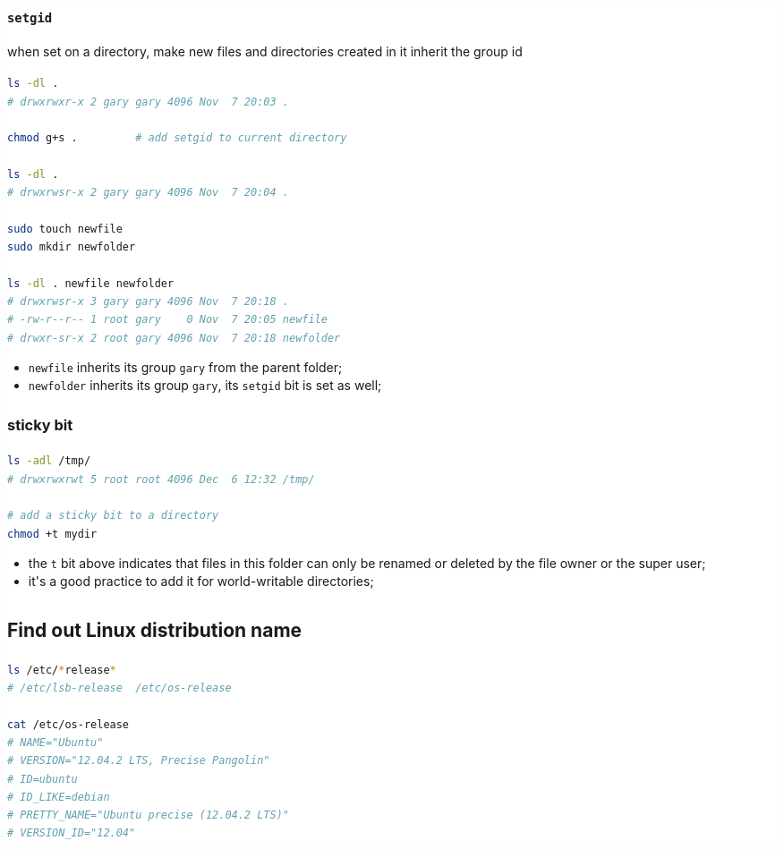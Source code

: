 ### `setgid`

when set on a directory, make new files and directories created in it inherit the group id

```sh
ls -dl .
# drwxrwxr-x 2 gary gary 4096 Nov  7 20:03 .

chmod g+s .         # add setgid to current directory

ls -dl .
# drwxrwsr-x 2 gary gary 4096 Nov  7 20:04 .

sudo touch newfile
sudo mkdir newfolder

ls -dl . newfile newfolder
# drwxrwsr-x 3 gary gary 4096 Nov  7 20:18 .
# -rw-r--r-- 1 root gary    0 Nov  7 20:05 newfile
# drwxr-sr-x 2 root gary 4096 Nov  7 20:18 newfolder
```

- `newfile` inherits its group `gary` from the parent folder;
- `newfolder` inherits its group `gary`, its `setgid` bit is set as well;

### sticky bit

```sh
ls -adl /tmp/
# drwxrwxrwt 5 root root 4096 Dec  6 12:32 /tmp/

# add a sticky bit to a directory
chmod +t mydir
```

- the `t` bit above indicates that files in this folder can only be renamed or deleted by the file owner or the super user;
- it's a good practice to add it for world-writable directories;

## Find out Linux distribution name

```sh
ls /etc/*release*
# /etc/lsb-release  /etc/os-release

cat /etc/os-release
# NAME="Ubuntu"
# VERSION="12.04.2 LTS, Precise Pangolin"
# ID=ubuntu
# ID_LIKE=debian
# PRETTY_NAME="Ubuntu precise (12.04.2 LTS)"
# VERSION_ID="12.04"
```
